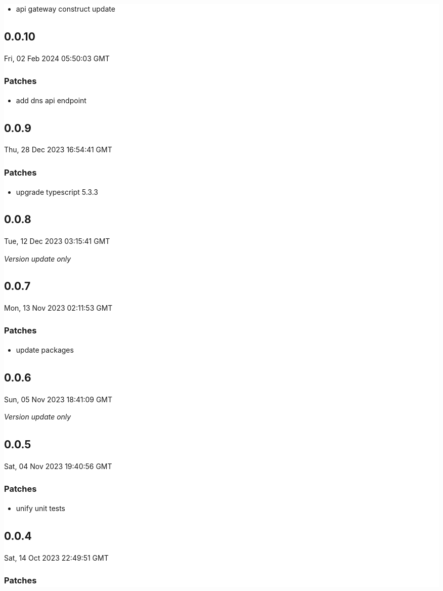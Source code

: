 - api gateway construct update

## 0.0.10

Fri, 02 Feb 2024 05:50:03 GMT

### Patches

- add dns api endpoint

## 0.0.9

Thu, 28 Dec 2023 16:54:41 GMT

### Patches

- upgrade typescript 5.3.3

## 0.0.8

Tue, 12 Dec 2023 03:15:41 GMT

_Version update only_

## 0.0.7

Mon, 13 Nov 2023 02:11:53 GMT

### Patches

- update packages

## 0.0.6

Sun, 05 Nov 2023 18:41:09 GMT

_Version update only_

## 0.0.5

Sat, 04 Nov 2023 19:40:56 GMT

### Patches

- unify unit tests

## 0.0.4

Sat, 14 Oct 2023 22:49:51 GMT

### Patches
